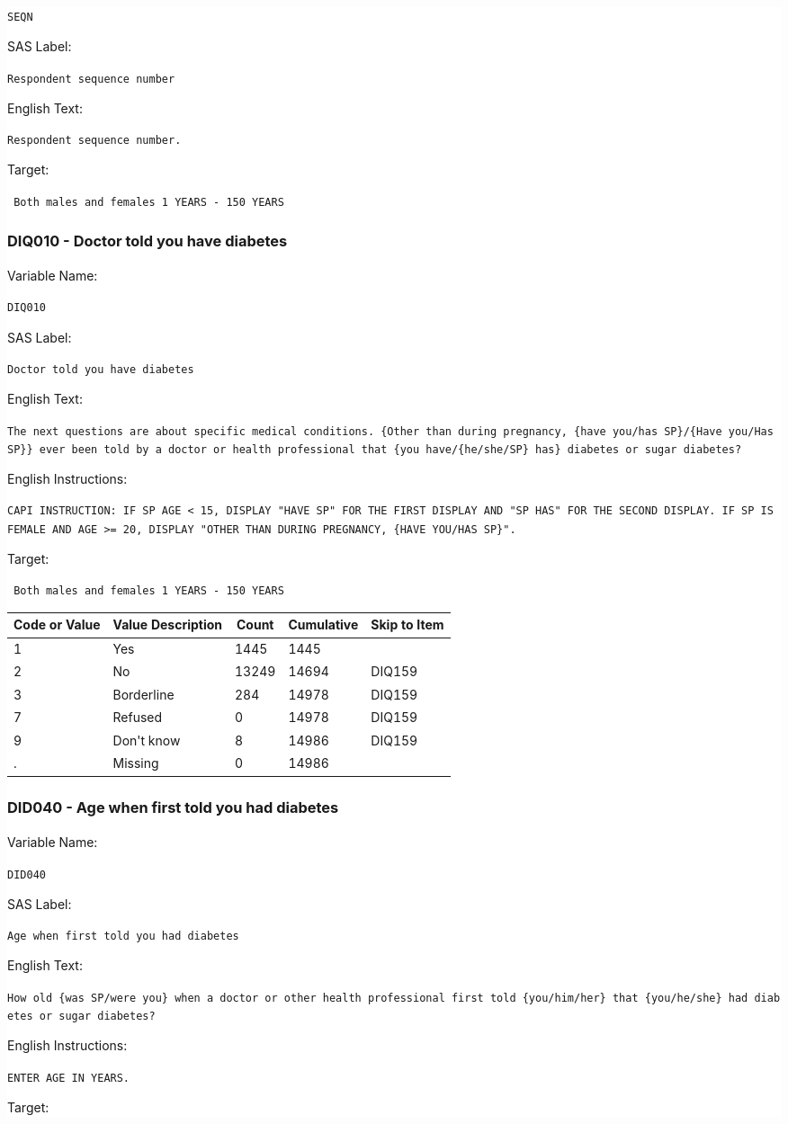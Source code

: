     SEQN
SAS Label:

    Respondent sequence number
English Text:

    Respondent sequence number.
Target:

     Both males and females 1 YEARS - 150 YEARS

### DIQ010 - Doctor told you have diabetes

Variable Name:

    DIQ010
SAS Label:

    Doctor told you have diabetes
English Text:

    The next questions are about specific medical conditions. {Other than during pregnancy, {have you/has SP}/{Have you/Has SP}} ever been told by a doctor or health professional that {you have/{he/she/SP} has} diabetes or sugar diabetes?
English Instructions:

    CAPI INSTRUCTION: IF SP AGE < 15, DISPLAY "HAVE SP" FOR THE FIRST DISPLAY AND "SP HAS" FOR THE SECOND DISPLAY. IF SP IS FEMALE AND AGE >= 20, DISPLAY "OTHER THAN DURING PREGNANCY, {HAVE YOU/HAS SP}".
Target:

     Both males and females 1 YEARS - 150 YEARS
Code or Value | Value Description | Count | Cumulative | Skip to Item  
---|---|---|---|---  
1 | Yes | 1445 | 1445 |   
2 | No | 13249 | 14694 | DIQ159  
3 | Borderline | 284 | 14978 | DIQ159  
7 | Refused | 0 | 14978 | DIQ159  
9 | Don't know | 8 | 14986 | DIQ159  
. | Missing | 0 | 14986 |   
  
### DID040 - Age when first told you had diabetes

Variable Name:

    DID040
SAS Label:

    Age when first told you had diabetes
English Text:

    How old {was SP/were you} when a doctor or other health professional first told {you/him/her} that {you/he/she} had diabetes or sugar diabetes?
English Instructions:

    ENTER AGE IN YEARS.
Target:
